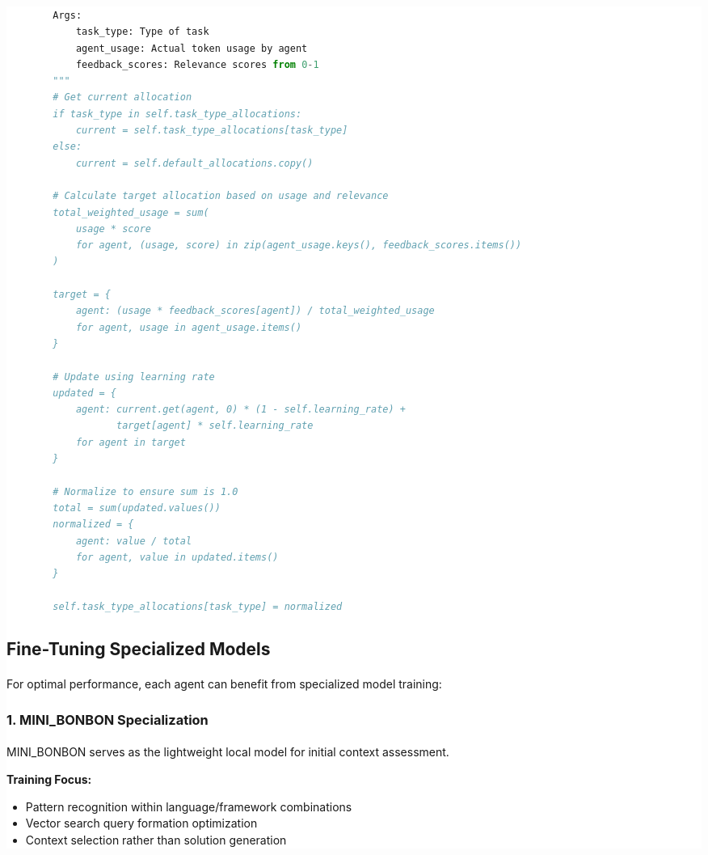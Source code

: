 ```python
        Args:
            task_type: Type of task
            agent_usage: Actual token usage by agent
            feedback_scores: Relevance scores from 0-1
        """
        # Get current allocation
        if task_type in self.task_type_allocations:
            current = self.task_type_allocations[task_type]
        else:
            current = self.default_allocations.copy()

        # Calculate target allocation based on usage and relevance
        total_weighted_usage = sum(
            usage * score
            for agent, (usage, score) in zip(agent_usage.keys(), feedback_scores.items())
        )

        target = {
            agent: (usage * feedback_scores[agent]) / total_weighted_usage
            for agent, usage in agent_usage.items()
        }

        # Update using learning rate
        updated = {
            agent: current.get(agent, 0) * (1 - self.learning_rate) +
                   target[agent] * self.learning_rate
            for agent in target
        }

        # Normalize to ensure sum is 1.0
        total = sum(updated.values())
        normalized = {
            agent: value / total
            for agent, value in updated.items()
        }

        self.task_type_allocations[task_type] = normalized
```

## Fine-Tuning Specialized Models

For optimal performance, each agent can benefit from specialized model training:

### 1. MINI_BONBON Specialization

MINI_BONBON serves as the lightweight local model for initial context assessment.

**Training Focus:**
- Pattern recognition within language/framework combinations
- Vector search query formation optimization
- Context selection rather than solution generation
